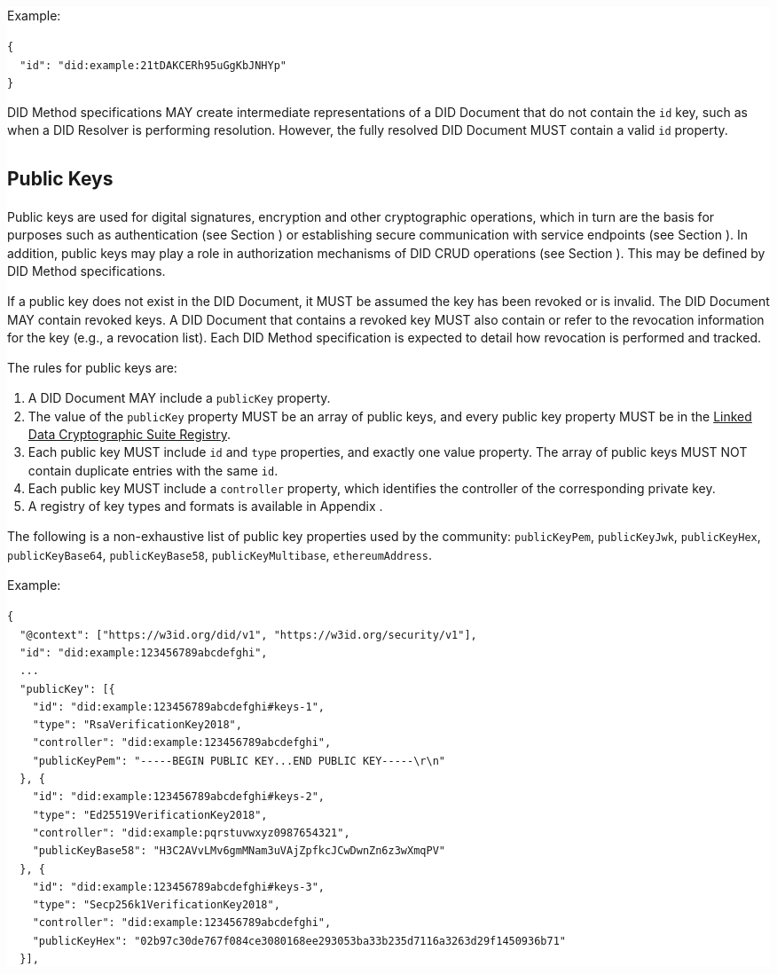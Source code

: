 Example:

    
    
    {
      "id": "did:example:21tDAKCERh95uGgKbJNHYp"
    }
    

DID Method specifications MAY create intermediate representations of a DID
Document that do not contain the `id` key, such as when a DID Resolver is
performing resolution. However, the fully resolved DID Document MUST contain a
valid `id` property.

##  Public Keys

Public keys are used for digital signatures, encryption and other
cryptographic operations, which in turn are the basis for purposes such as
authentication (see Section ) or establishing secure communication with
service endpoints (see Section ). In addition, public keys may play a role in
authorization mechanisms of DID CRUD operations (see Section ). This may be
defined by DID Method specifications.

If a public key does not exist in the DID Document, it MUST be assumed the key
has been revoked or is invalid. The DID Document MAY contain revoked keys. A
DID Document that contains a revoked key MUST also contain or refer to the
revocation information for the key (e.g., a revocation list). Each DID Method
specification is expected to detail how revocation is performed and tracked.

The rules for public keys are:

  1. A DID Document MAY include a `publicKey` property. 
  2. The value of the `publicKey` property MUST be an array of public keys, and every public key property MUST be in the [Linked Data Cryptographic Suite Registry](https://w3c-ccg.github.io/ld-cryptosuite-registry). 
  3. Each public key MUST include `id` and `type` properties, and exactly one value property. The array of public keys MUST NOT contain duplicate entries with the same `id`. 
  4. Each public key MUST include a `controller` property, which identifies the controller of the corresponding private key. 
  5. A registry of key types and formats is available in Appendix . 

The following is a non-exhaustive list of public key properties used by the
community: `publicKeyPem`, `publicKeyJwk`, `publicKeyHex`, `publicKeyBase64`,
`publicKeyBase58`, `publicKeyMultibase`, `ethereumAddress`.

Example:

    
    
    {
      "@context": ["https://w3id.org/did/v1", "https://w3id.org/security/v1"],
      "id": "did:example:123456789abcdefghi",
      ...
      "publicKey": [{
        "id": "did:example:123456789abcdefghi#keys-1",
        "type": "RsaVerificationKey2018",
        "controller": "did:example:123456789abcdefghi",
        "publicKeyPem": "-----BEGIN PUBLIC KEY...END PUBLIC KEY-----\r\n"
      }, {
        "id": "did:example:123456789abcdefghi#keys-2",
        "type": "Ed25519VerificationKey2018",
        "controller": "did:example:pqrstuvwxyz0987654321",
        "publicKeyBase58": "H3C2AVvLMv6gmMNam3uVAjZpfkcJCwDwnZn6z3wXmqPV"
      }, {
        "id": "did:example:123456789abcdefghi#keys-3",
        "type": "Secp256k1VerificationKey2018",
        "controller": "did:example:123456789abcdefghi",
        "publicKeyHex": "02b97c30de767f084ce3080168ee293053ba33b235d7116a3263d29f1450936b71"
      }],